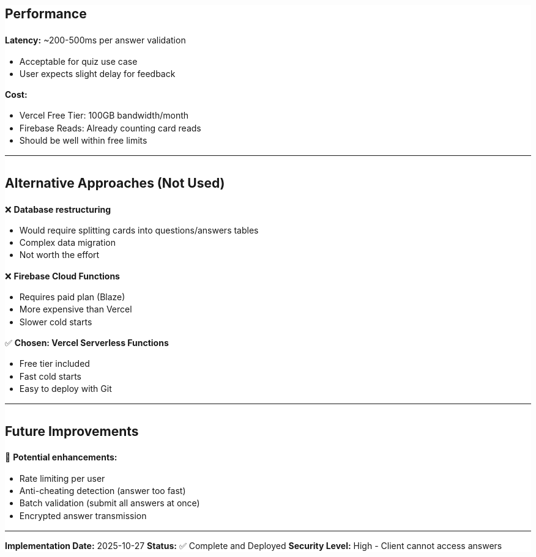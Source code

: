 
## Performance

**Latency:** ~200-500ms per answer validation
- Acceptable for quiz use case
- User expects slight delay for feedback

**Cost:**
- Vercel Free Tier: 100GB bandwidth/month
- Firebase Reads: Already counting card reads
- Should be well within free limits

---

## Alternative Approaches (Not Used)

❌ **Database restructuring**
- Would require splitting cards into questions/answers tables
- Complex data migration
- Not worth the effort

❌ **Firebase Cloud Functions**
- Requires paid plan (Blaze)
- More expensive than Vercel
- Slower cold starts

✅ **Chosen: Vercel Serverless Functions**
- Free tier included
- Fast cold starts
- Easy to deploy with Git

---

## Future Improvements

🔮 **Potential enhancements:**
- Rate limiting per user
- Anti-cheating detection (answer too fast)
- Batch validation (submit all answers at once)
- Encrypted answer transmission

---

**Implementation Date:** 2025-10-27
**Status:** ✅ Complete and Deployed
**Security Level:** High - Client cannot access answers
